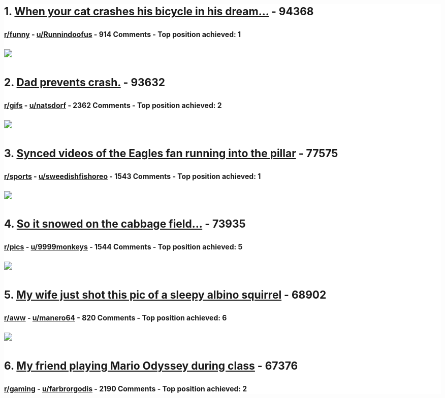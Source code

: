 ## 1. [When your cat crashes his bicycle in his dream...](http://reddit.com/r/funny/comments/7sf1ra/when_your_cat_crashes_his_bicycle_in_his_dream/) - 94368
#### [r/funny](http://reddit.com/r/funny) - [u/Runnindoofus](http://reddit.com/u/Runnindoofus) - 914 Comments - Top position achieved: 1

<a href="https://v.redd.it/jf51ndxe3ub01"><img src="https://a.thumbs.redditmedia.com/P_28rJqZr1hm_QgoQuq4R2NyU_sNJ2jyQeQfhWYcKX4.jpg"></img></a>

## 2. [Dad prevents crash.](http://reddit.com/r/gifs/comments/7sgdzm/dad_prevents_crash/) - 93632
#### [r/gifs](http://reddit.com/r/gifs) - [u/natsdorf](http://reddit.com/u/natsdorf) - 2362 Comments - Top position achieved: 2

<a href="https://i.imgur.com/UDLTfSl.gifv"><img src="https://b.thumbs.redditmedia.com/c8EtcWHiiYBWFMh3wBznS1z0WxTYy6M4sfnQ_-Bc16M.jpg"></img></a>

## 3. [Synced videos of the Eagles fan running into the pillar](http://reddit.com/r/sports/comments/7sgrbd/synced_videos_of_the_eagles_fan_running_into_the/) - 77575
#### [r/sports](http://reddit.com/r/sports) - [u/sweedishfishoreo](http://reddit.com/u/sweedishfishoreo) - 1543 Comments - Top position achieved: 1

<a href="https://v.redd.it/j2cgbu9n7vb01"><img src="https://a.thumbs.redditmedia.com/Ol2cEYzx_bJHTZ0p3yslEFdgnMXN0UrpfC46Ia0WwF8.jpg"></img></a>

## 4. [So it snowed on the cabbage field...](http://reddit.com/r/pics/comments/7sfhqk/so_it_snowed_on_the_cabbage_field/) - 73935
#### [r/pics](http://reddit.com/r/pics) - [u/9999monkeys](http://reddit.com/u/9999monkeys) - 1544 Comments - Top position achieved: 5

<a href="https://i.redd.it/tvnjofsceub01.jpg"><img src="https://b.thumbs.redditmedia.com/iiAtecuD2w_BI1z7N-JI6WE7Rqiv4OuRYnzMpTUuS1Y.jpg"></img></a>

## 5. [My wife just shot this pic of a sleepy albino squirrel](http://reddit.com/r/aww/comments/7sgcsp/my_wife_just_shot_this_pic_of_a_sleepy_albino/) - 68902
#### [r/aww](http://reddit.com/r/aww) - [u/manero64](http://reddit.com/u/manero64) - 820 Comments - Top position achieved: 6

<a href="https://i.imgur.com/HPJ7eq7.jpg"><img src="https://a.thumbs.redditmedia.com/i2bOm4rNR6Ya82qbX0egH9o6R0BwA7ABdYq24gVYpv8.jpg"></img></a>

## 6. [My friend playing Mario Odyssey during class](http://reddit.com/r/gaming/comments/7sfd5v/my_friend_playing_mario_odyssey_during_class/) - 67376
#### [r/gaming](http://reddit.com/r/gaming) - [u/farbrorgodis](http://reddit.com/u/farbrorgodis) - 2190 Comments - Top position achieved: 2
